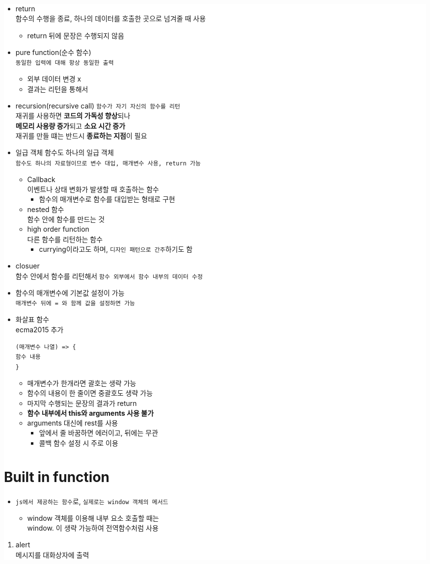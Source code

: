 - return  
   함수의 수행을 종료, 하나의 데이터를 호출한 곳으로 넘겨줄 때 사용
  - return 뒤에 문장은 수행되지 않음
- pure function(순수 함수)  
   `동일한 입력에 대해 항상 동일한 출력`

  - 외부 데이터 변경 x
  - 결과는 리턴을 통해서

- recursion(recursive call)
  `함수가 자기 자신의 함수를 리턴`  
  재귀를 사용하면 **코드의 가독성 향상**되나  
  **메모리 사용량 증가**되고 **소요 시간 증가**  
  재귀를 만들 떄는 반드시 **종료하는 지점**이 필요

- 일급 객체
  함수도 하나의 일급 객체  
  `함수도 하나의 자료형이므로 변수 대입, 매개변수 사용, return 가능`
  - Callback  
    이벤트나 상태 변화가 발생할 때 호출하는 함수
    - 함수의 매개변수로 함수를 대입받는 형태로 구현
  - nested 함수  
    함수 안에 함수를 만드는 것
  - high order function  
    다른 함수를 리턴하는 함수
    - currying이라고도 하며, `디자인 패턴으로 간주`하기도 함
- closuer  
  함수 안에서 함수를 리턴해서 `함수 외부에서 함수 내부의 데이터 수정`
- 함수의 매개변수에 기본값 설정이 가능  
  `매개변수 뒤에 = 와 함께 값을 설정하면 가능`
- 화살표 함수  
  ecma2015 추가
  ```
  (매개변수 나열) => {
  함수 내용
  }
  ```
  - 매개변수가 한개라면 괄호는 생략 가능
  - 함수의 내용이 한 줄이면 중괄호도 생략 가능
  - 마지막 수행되는 문장의 결과가 return
  - **함수 내부에서 this와 arguments 사용 불가**
  - arguments 대신에 rest를 사용
    - 앞에서 줄 바꿈하면 에러이고, 뒤에는 무관
    - 콜백 함수 설정 시 주로 이용

# Built in function

- `js에서 제공하는 함수`로, `실제로는 window 객체의 메서드`

  - window 객체를 이용해 내부 요소 호출할 때는  
    window. 이 생략 가능하여 전역함수처럼 사용

1.  alert  
     메시지를 대화상자에 출력

